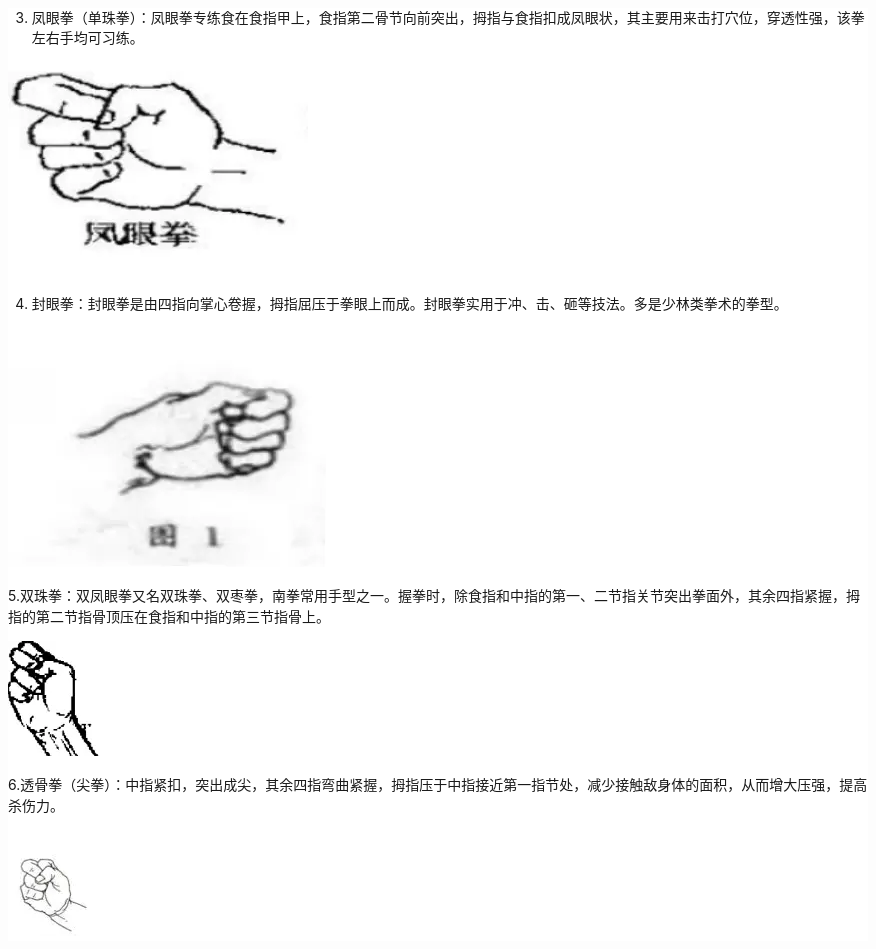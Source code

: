 


3. 凤眼拳（单珠拳）：凤眼拳专练食在食指甲上，食指第二骨节向前突出，拇指与食指扣成凤眼状，其主要用来击打穴位，穿透性强，该拳左右手均可习练。

 

![螺形拳](../Assets/xia/quan/fengyanquan.png)


4. 封眼拳：封眼拳是由四指向掌心卷握，拇指屈压于拳眼上而成。封眼拳实用于冲、击、砸等技法。多是少林类拳术的拳型。


![封眼拳](../Assets/xia/quan/fengyan2_quan.png)



5.双珠拳：双凤眼拳又名双珠拳、双枣拳，南拳常用手型之一。握拳时，除食指和中指的第一、二节指关节突出拳面外，其余四指紧握，拇指的第二节指骨顶压在食指和中指的第三节指骨上。


![双珠拳](../Assets/xia/quan/shuangzhu_quan.jpg)

6.透骨拳（尖拳）：中指紧扣，突出成尖，其余四指弯曲紧握，拇指压于中指接近第一指节处，减少接触敌身体的面积，从而增大压强，提高杀伤力。

![透骨拳](../Assets/xia/quan/tougu_quan.jpg)
